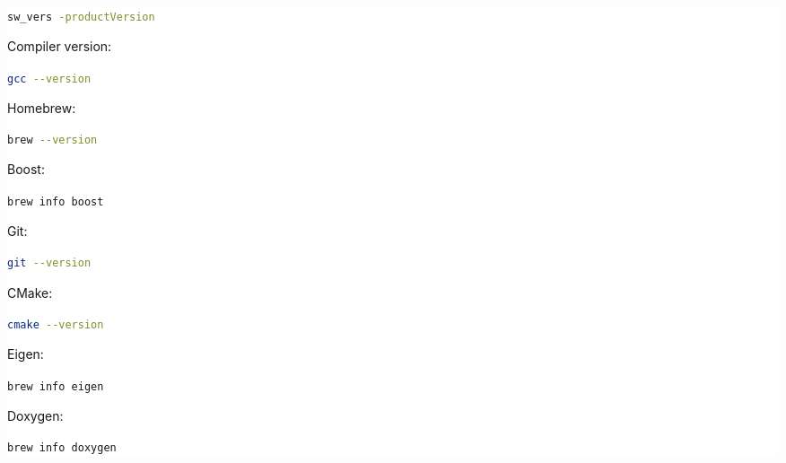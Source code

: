 ```bash
sw_vers -productVersion 
```

Compiler version:

```bash
gcc --version
```

Homebrew:

```bash
brew --version
```

Boost:

```bash
brew info boost
```

Git:

```bash
git --version
```

CMake:

```bash
cmake --version
```

Eigen:

```bash
brew info eigen
```

Doxygen:

```bash
brew info doxygen
```